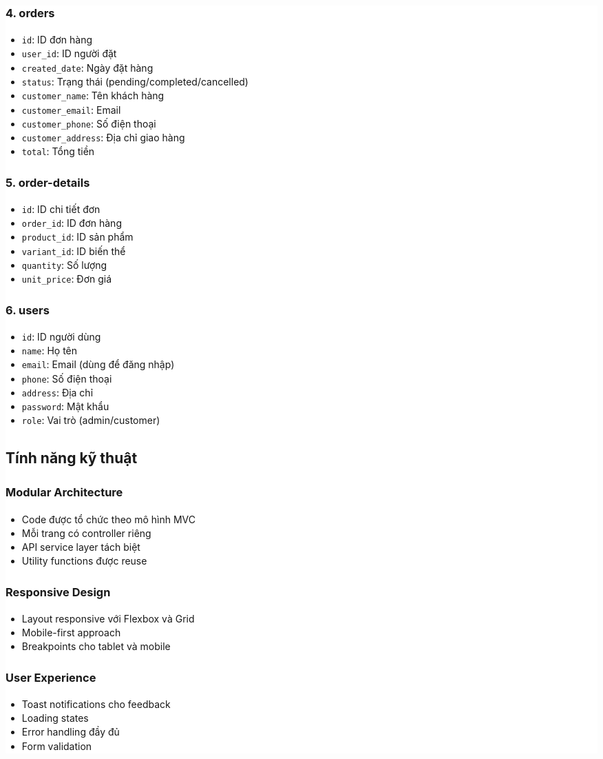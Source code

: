 ### 4. orders

- `id`: ID đơn hàng
- `user_id`: ID người đặt
- `created_date`: Ngày đặt hàng
- `status`: Trạng thái (pending/completed/cancelled)
- `customer_name`: Tên khách hàng
- `customer_email`: Email
- `customer_phone`: Số điện thoại
- `customer_address`: Địa chỉ giao hàng
- `total`: Tổng tiền

### 5. order-details

- `id`: ID chi tiết đơn
- `order_id`: ID đơn hàng
- `product_id`: ID sản phẩm
- `variant_id`: ID biến thể
- `quantity`: Số lượng
- `unit_price`: Đơn giá

### 6. users

- `id`: ID người dùng
- `name`: Họ tên
- `email`: Email (dùng để đăng nhập)
- `phone`: Số điện thoại
- `address`: Địa chỉ
- `password`: Mật khẩu
- `role`: Vai trò (admin/customer)

## Tính năng kỹ thuật

### Modular Architecture

- Code được tổ chức theo mô hình MVC
- Mỗi trang có controller riêng
- API service layer tách biệt
- Utility functions được reuse

### Responsive Design

- Layout responsive với Flexbox và Grid
- Mobile-first approach
- Breakpoints cho tablet và mobile

### User Experience

- Toast notifications cho feedback
- Loading states
- Error handling đầy đủ
- Form validation
